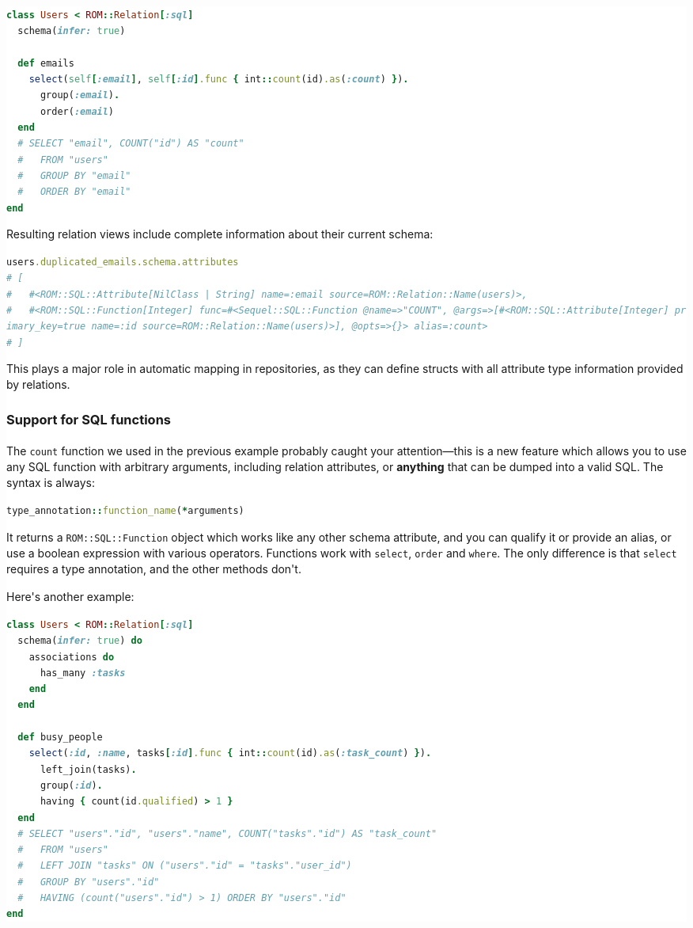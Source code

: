``` ruby
class Users < ROM::Relation[:sql]
  schema(infer: true)
  
  def emails
    select(self[:email], self[:id].func { int::count(id).as(:count) }).
      group(:email).
      order(:email)
  end
  # SELECT "email", COUNT("id") AS "count"
  #   FROM "users"
  #   GROUP BY "email"
  #   ORDER BY "email"
end
```

Resulting relation views include complete information about their current schema:

``` ruby
users.duplicated_emails.schema.attributes
# [
#   #<ROM::SQL::Attribute[NilClass | String] name=:email source=ROM::Relation::Name(users)>,
#   #<ROM::SQL::Function[Integer] func=#<Sequel::SQL::Function @name=>"COUNT", @args=>[#<ROM::SQL::Attribute[Integer] primary_key=true name=:id source=ROM::Relation::Name(users)>], @opts=>{}> alias=:count>
# ]
```

This plays a major role in automatic mapping in repositories, as they can define structs with all attribute type information provided by relations.

### Support for SQL functions
The `count` function we used in the previous example probably caught your attention—this is a new feature which allows you to use any SQL function with arbitrary arguments, including relation attributes, or **anything** that can be dumped into a valid SQL. The syntax is always:

``` ruby
type_annotation::function_name(*arguments)
```

It returns a `ROM::SQL::Function` object which works like any other schema attribute, and you can qualify it or provide an alias, or use a boolean expression with various operators. Functions work with `select`, `order` and `where`. The only difference is that `select` requires a type annotation, and the other methods don't.

Here's another example:

``` ruby
class Users < ROM::Relation[:sql]
  schema(infer: true) do
    associations do
      has_many :tasks
    end
  end
  
  def busy_people
    select(:id, :name, tasks[:id].func { int::count(id).as(:task_count) }).
      left_join(tasks).
      group(:id).
      having { count(id.qualified) > 1 }
  end
  # SELECT "users"."id", "users"."name", COUNT("tasks"."id") AS "task_count"
  #   FROM "users"
  #   LEFT JOIN "tasks" ON ("users"."id" = "tasks"."user_id")
  #   GROUP BY "users"."id"
  #   HAVING (count("users"."id") > 1) ORDER BY "users"."id"
end
```